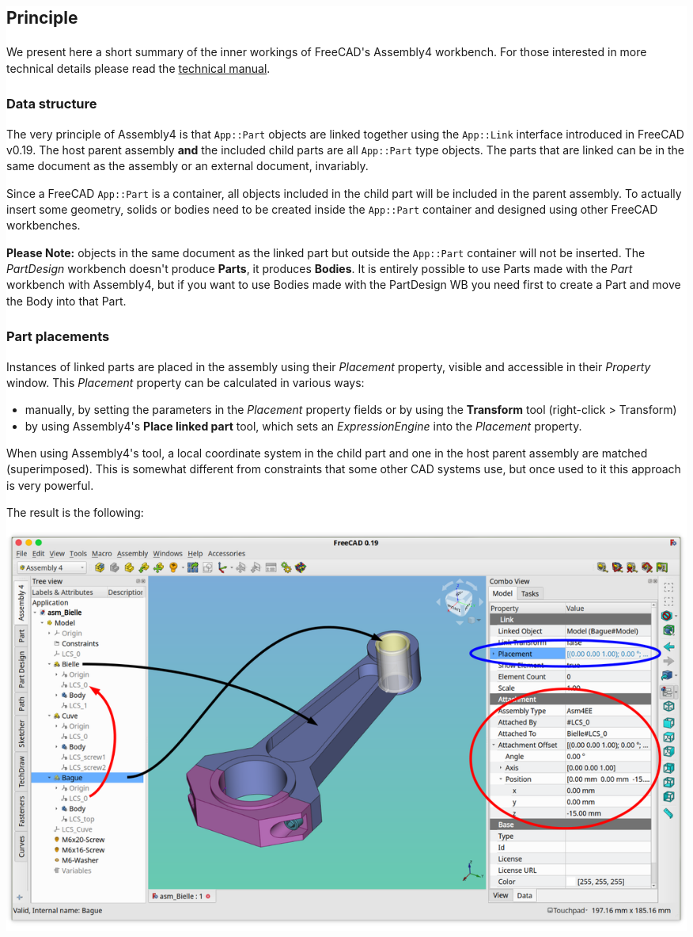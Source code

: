 

## Principle

We present here a short summary of the inner workings of FreeCAD's Assembly4 workbench. For those interested in more technical details please read the [technical manual](TECHMANUAL.md).

### Data structure

The very principle of Assembly4 is that `App::Part` objects are linked together using the `App::Link` interface introduced in FreeCAD v0.19. The host parent assembly **and** the included child parts are all `App::Part` type objects. The parts that are linked can be in the same document as the assembly or an external document, invariably.

Since a FreeCAD `App::Part` is a container, all objects included in the child part will be included in the parent assembly. To actually insert some geometry, solids or bodies need to be created inside the `App::Part` container and designed using other FreeCAD workbenches.

**Please Note:** objects in the same document as the linked part but outside the `App::Part` container will not be inserted. The *PartDesign* workbench doesn't produce **Parts**, it produces **Bodies**. It is entirely possible to use Parts made with the *Part* workbench with Assembly4, but if you want to use Bodies made with the PartDesign WB you need first to create a Part and move the Body into that Part.

### Part placements

Instances of linked parts are placed in the assembly using their *Placement* property, visible and accessible in their *Property* window. This *Placement* property can be calculated in various ways:

* manually, by setting the parameters in the *Placement* property fields or by using the **Transform** tool (right-click > Transform)
* by using Assembly4's **Place linked part** tool, which sets an *ExpressionEngine* into the *Placement* property.

When using Assembly4's tool, a local coordinate system in the child part and one in the host parent assembly are matched (superimposed). This is somewhat different from constraints that some other CAD systems use, but once used to it this approach is very powerful.

The result is the following:  

![](Resources/media/Asm4_Bielle_Bague.png)
